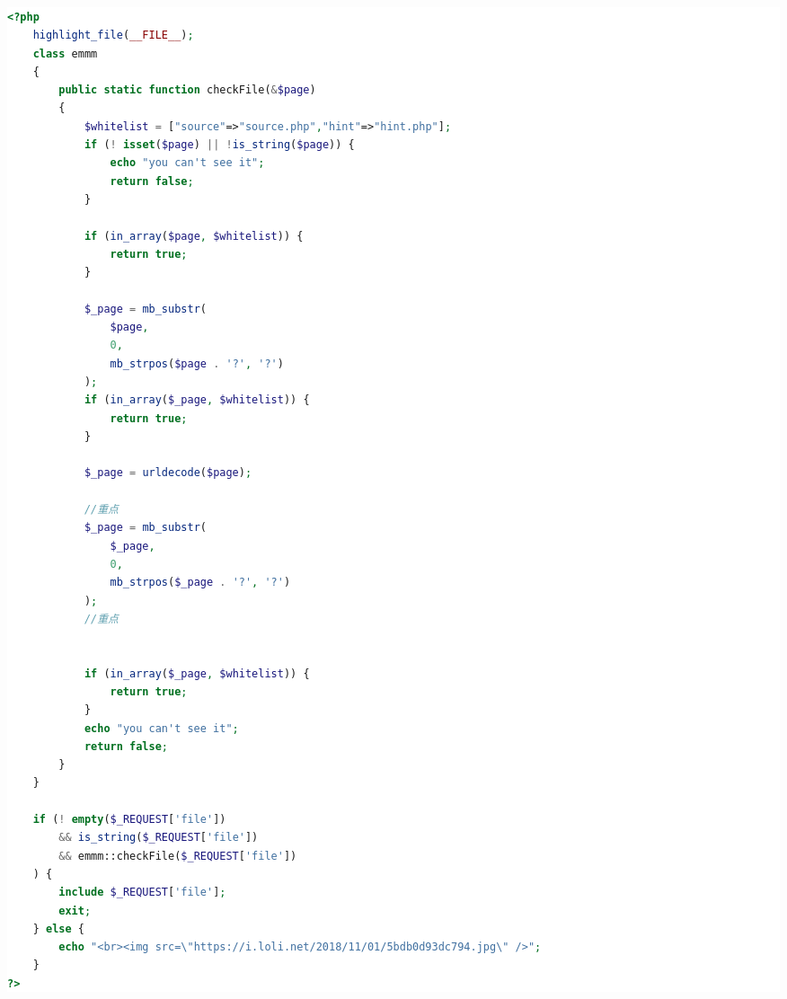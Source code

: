 ```php
<?php
    highlight_file(__FILE__);
    class emmm
    {
        public static function checkFile(&$page)
        {
            $whitelist = ["source"=>"source.php","hint"=>"hint.php"];
            if (! isset($page) || !is_string($page)) {
                echo "you can't see it";
                return false;
            }

            if (in_array($page, $whitelist)) {
                return true;
            }

            $_page = mb_substr(
                $page,
                0,
                mb_strpos($page . '?', '?')
            );
            if (in_array($_page, $whitelist)) {
                return true;
            }

            $_page = urldecode($page);
            
            //重点
            $_page = mb_substr(
                $_page,
                0,
                mb_strpos($_page . '?', '?')
            );
            //重点
            
            
            if (in_array($_page, $whitelist)) {
                return true;
            }
            echo "you can't see it";
            return false;
        }
    }

    if (! empty($_REQUEST['file'])
        && is_string($_REQUEST['file'])
        && emmm::checkFile($_REQUEST['file'])
    ) {
        include $_REQUEST['file'];
        exit;
    } else {
        echo "<br><img src=\"https://i.loli.net/2018/11/01/5bdb0d93dc794.jpg\" />";
    }  
?>

```


[^1]: 此处 # 作用是注释 忽略 # 之后的语句 [参考资料](https://blog.csdn.net/github_36032947/article/details/78442189) 
[^2]: 这句话的逻辑 不是特别清楚 网上搜了很多 但是都是这一道题目的 没有讲具体的逻辑 目前推断是 能堆叠 防止你乱搞 所以才禁止了这些关键词 否则直接禁止了堆叠注入 就根本不用禁止了 而且此时是联合注入
[^3]: ../ 是跳转到上级目录